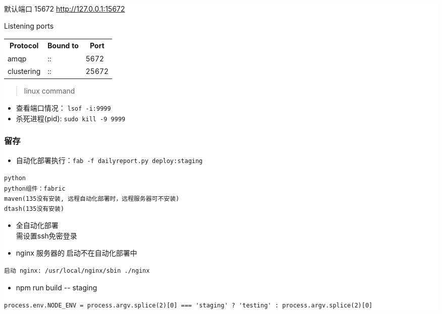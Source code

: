 默认端口 15672
http://127.0.0.1:15672

Listening ports
<table class="list">
  <tbody><tr>
    <th>Protocol</th>
    <th>Bound to</th>
    <th>Port</th>
  </tr>
  <tr class="alt1">
    <td>amqp</td>
    <td>::</td>
    <td>5672</td>
  </tr>
  <tr class="alt2">
    <td>clustering</td>
    <td>::</td>
    <td>25672</td>
  </tr>
</tbody></table>

> linux command
* 查看端口情况： `lsof -i:9999`
* 杀死进程(pid): `sudo kill -9 9999`

### 留存
* 自动化部署执行：`fab -f dailyreport.py deploy:staging`
```
python
python组件：fabric
maven(135没有安装, 远程自动化部署时，远程服务器可不安装)
dtash(135没有安装)
```

* 全自动化部署<br>
需设置ssh免密登录

* nginx 服务器的 启动不在自动化部署中
```
启动 nginx: /usr/local/nginx/sbin ./nginx
```

* npm run build -- staging
```
process.env.NODE_ENV = process.argv.splice(2)[0] === 'staging' ? 'testing' : process.argv.splice(2)[0]
```
